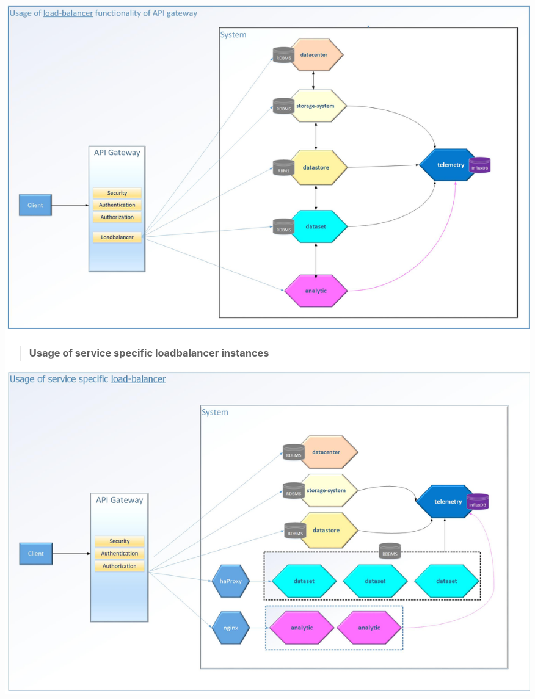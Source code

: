 ![Usage of loadbalancer of API gateway](/micro-services/images/genetic-service-design-5a.jpg)

> ### Usage of service specific loadbalancer instances

![Service specific loadbalancer](/micro-services/images/genetic-service-design-5b.jpg)
